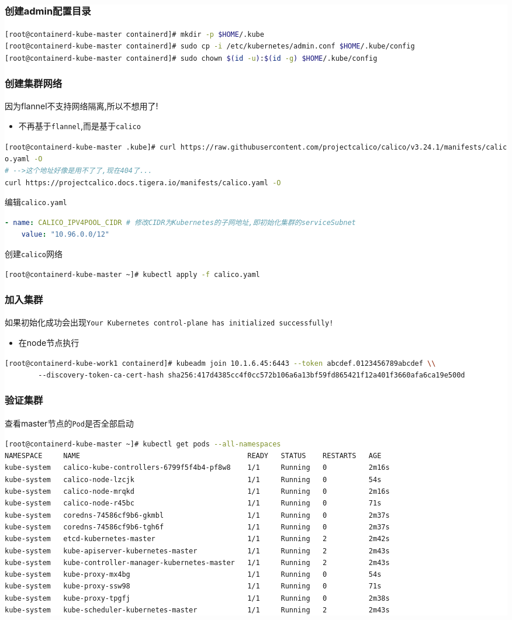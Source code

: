 ### 创建admin配置目录

```bash
[root@containerd-kube-master containerd]# mkdir -p $HOME/.kube
[root@containerd-kube-master containerd]# sudo cp -i /etc/kubernetes/admin.conf $HOME/.kube/config
[root@containerd-kube-master containerd]# sudo chown $(id -u):$(id -g) $HOME/.kube/config
```

### 创建集群网络

因为flannel不支持网络隔离,所以不想用了!

-   不再基于`flannel`,而是基于`calico`

```bash
[root@containerd-kube-master .kube]# curl https://raw.githubusercontent.com/projectcalico/calico/v3.24.1/manifests/calico.yaml -O
# -->这个地址好像是用不了了,现在404了...
curl https://projectcalico.docs.tigera.io/manifests/calico.yaml -O
```

编辑`calico.yaml`

```yaml
- name: CALICO_IPV4POOL_CIDR # 修改CIDR为Kubernetes的子网地址,即初始化集群的serviceSubnet
    value: "10.96.0.0/12"
```

创建`calico`网络

```bash
[root@containerd-kube-master ~]# kubectl apply -f calico.yaml
```

### 加入集群

如果初始化成功会出现`Your Kubernetes control-plane has initialized successfully!`

-   在node节点执行

```bash
[root@containerd-kube-work1 containerd]# kubeadm join 10.1.6.45:6443 --token abcdef.0123456789abcdef \\
        --discovery-token-ca-cert-hash sha256:417d4385cc4f0cc572b106a6a13bf59fd865421f12a401f3660afa6ca19e500d
```

### 验证集群

查看master节点的`Pod`是否全部启动

```bash
[root@containerd-kube-master ~]# kubectl get pods --all-namespaces
NAMESPACE     NAME                                        READY   STATUS    RESTARTS   AGE
kube-system   calico-kube-controllers-6799f5f4b4-pf8w8    1/1     Running   0          2m16s
kube-system   calico-node-lzcjk                           1/1     Running   0          54s
kube-system   calico-node-mrqkd                           1/1     Running   0          2m16s
kube-system   calico-node-r45bc                           1/1     Running   0          71s
kube-system   coredns-74586cf9b6-gkmbl                    1/1     Running   0          2m37s
kube-system   coredns-74586cf9b6-tgh6f                    1/1     Running   0          2m37s
kube-system   etcd-kubernetes-master                      1/1     Running   2          2m42s
kube-system   kube-apiserver-kubernetes-master            1/1     Running   2          2m43s
kube-system   kube-controller-manager-kubernetes-master   1/1     Running   2          2m43s
kube-system   kube-proxy-mx4bg                            1/1     Running   0          54s
kube-system   kube-proxy-ssw98                            1/1     Running   0          71s
kube-system   kube-proxy-tpgfj                            1/1     Running   0          2m38s
kube-system   kube-scheduler-kubernetes-master            1/1     Running   2          2m43s
```
